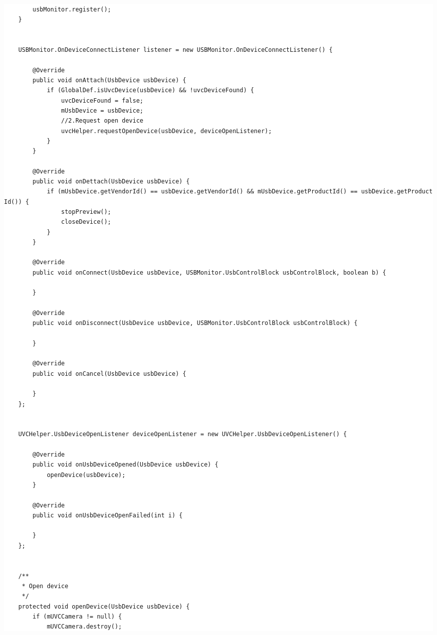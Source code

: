 ```
        usbMonitor.register();
    }


    USBMonitor.OnDeviceConnectListener listener = new USBMonitor.OnDeviceConnectListener() {

        @Override
        public void onAttach(UsbDevice usbDevice) {
            if (GlobalDef.isUvcDevice(usbDevice) && !uvcDeviceFound) {
                uvcDeviceFound = false;
                mUsbDevice = usbDevice;
                //2.Request open device
                uvcHelper.requestOpenDevice(usbDevice, deviceOpenListener);
            }
        }

        @Override
        public void onDettach(UsbDevice usbDevice) {
            if (mUsbDevice.getVendorId() == usbDevice.getVendorId() && mUsbDevice.getProductId() == usbDevice.getProductId()) {
                stopPreview();
                closeDevice();
            }
        }

        @Override
        public void onConnect(UsbDevice usbDevice, USBMonitor.UsbControlBlock usbControlBlock, boolean b) {

        }

        @Override
        public void onDisconnect(UsbDevice usbDevice, USBMonitor.UsbControlBlock usbControlBlock) {

        }

        @Override
        public void onCancel(UsbDevice usbDevice) {

        }
    };


    UVCHelper.UsbDeviceOpenListener deviceOpenListener = new UVCHelper.UsbDeviceOpenListener() {

        @Override
        public void onUsbDeviceOpened(UsbDevice usbDevice) {
            openDevice(usbDevice);
        }

        @Override
        public void onUsbDeviceOpenFailed(int i) {

        }
    };


    /**
     * Open device
     */
    protected void openDevice(UsbDevice usbDevice) {
        if (mUVCCamera != null) {
            mUVCCamera.destroy();
```